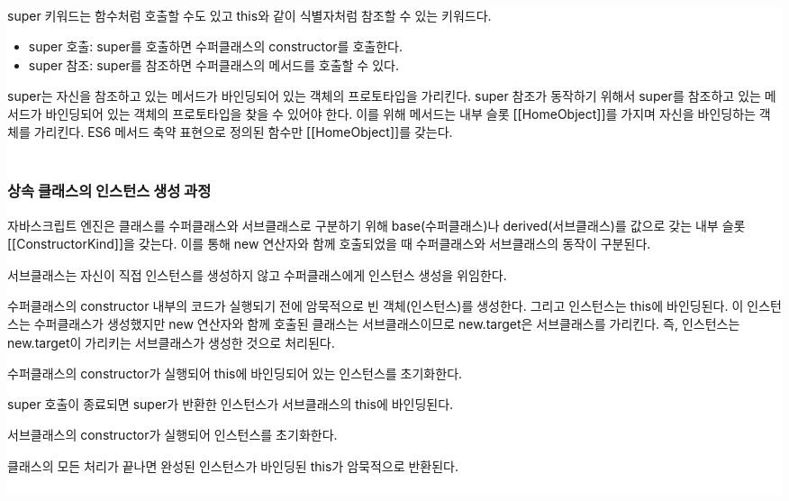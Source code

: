 
super 키워드는 함수처럼 호출할 수도 있고 this와 같이 식별자처럼 참조할 수 있는 키워드다.

- super 호출: super를 호출하면 수퍼클래스의 constructor를 호출한다.
- super 참조: super를 참조하면 수퍼클래스의 메서드를 호출할 수 있다.

super는 자신을 참조하고 있는 메서드가 바인딩되어 있는 객체의 프로토타입을 가리킨다. super 참조가 동작하기 위해서 super를 참조하고 있는 메서드가 바인딩되어 있는 객체의 프로토타입을 찾을 수 있어야 한다. 이를 위해 메서드는 내부 슬롯 [[HomeObject]]를 가지며 자신을 바인딩하는 객체를 가리킨다.  ES6 메서드 축약 표현으로 정의된 함수만 [[HomeObject]]를 갖는다. 
<br/>
<br/>


### 상속 클래스의 인스턴스 생성 과정


자바스크립트 엔진은 클래스를 수퍼클래스와 서브클래스로 구분하기 위해 base(수퍼클래스)나 derived(서브클래스)를 값으로 갖는 내부 슬롯 [[ConstructorKind]]을 갖는다. 이를 통해 new 연산자와 함께 호출되었을 때 수퍼클래스와 서브클래스의 동작이 구분된다. 

서브클래스는 자신이 직접 인스턴스를 생성하지 않고 수퍼클래스에게 인스턴스 생성을 위임한다. 

수퍼클래스의 constructor 내부의 코드가 실행되기 전에 암묵적으로 빈 객체(인스턴스)를 생성한다. 그리고 인스턴스는 this에 바인딩된다. 이 인스턴스는 수퍼클래스가 생성했지만 new 연산자와 함께 호출된 클래스는 서브클래스이므로 new.target은 서브클래스를 가리킨다. 즉, 인스턴스는 new.target이 가리키는 서브클래스가 생성한 것으로 처리된다. 

수퍼클래스의 constructor가 실행되어 this에 바인딩되어 있는 인스턴스를 초기화한다. 

super 호출이 종료되면 super가 반환한 인스턴스가 서브클래스의 this에 바인딩된다. 

서브클래스의 constructor가 실행되어 인스턴스를 초기화한다. 

클래스의 모든 처리가 끝나면 완성된 인스턴스가 바인딩된 this가 암묵적으로 반환된다.
<br/>
<br/>
